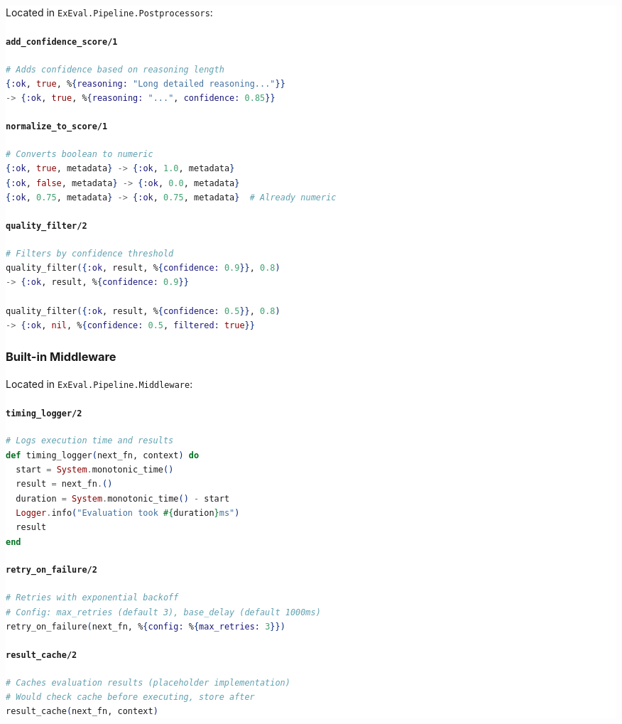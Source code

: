 Located in `ExEval.Pipeline.Postprocessors`:

#### `add_confidence_score/1`
```elixir
# Adds confidence based on reasoning length
{:ok, true, %{reasoning: "Long detailed reasoning..."}}
-> {:ok, true, %{reasoning: "...", confidence: 0.85}}
```

#### `normalize_to_score/1`
```elixir
# Converts boolean to numeric
{:ok, true, metadata} -> {:ok, 1.0, metadata}
{:ok, false, metadata} -> {:ok, 0.0, metadata}
{:ok, 0.75, metadata} -> {:ok, 0.75, metadata}  # Already numeric
```

#### `quality_filter/2`
```elixir
# Filters by confidence threshold
quality_filter({:ok, result, %{confidence: 0.9}}, 0.8) 
-> {:ok, result, %{confidence: 0.9}}

quality_filter({:ok, result, %{confidence: 0.5}}, 0.8)
-> {:ok, nil, %{confidence: 0.5, filtered: true}}
```

### Built-in Middleware

Located in `ExEval.Pipeline.Middleware`:

#### `timing_logger/2`
```elixir
# Logs execution time and results
def timing_logger(next_fn, context) do
  start = System.monotonic_time()
  result = next_fn.()
  duration = System.monotonic_time() - start
  Logger.info("Evaluation took #{duration}ms")
  result
end
```

#### `retry_on_failure/2`
```elixir
# Retries with exponential backoff
# Config: max_retries (default 3), base_delay (default 1000ms)
retry_on_failure(next_fn, %{config: %{max_retries: 3}})
```

#### `result_cache/2`
```elixir
# Caches evaluation results (placeholder implementation)
# Would check cache before executing, store after
result_cache(next_fn, context)
```
